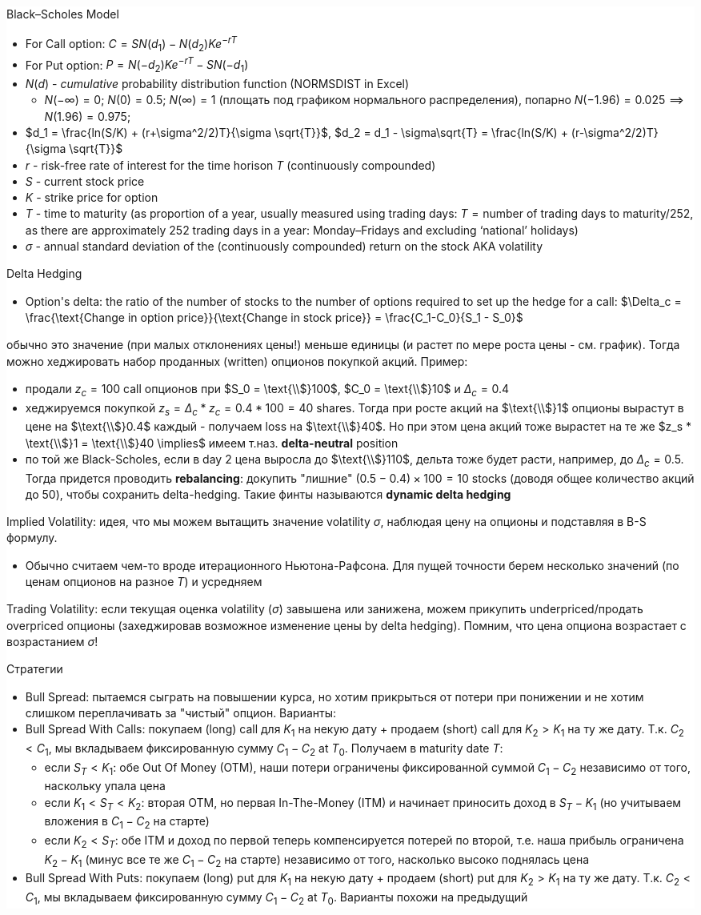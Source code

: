 Black–Scholes Model

- For Call option: $C = SN(d_1) - N(d_2)Ke^{-rT}$
- For Put option: $P = N(-d_2)Ke^{-rT} - SN(-d_1)$
- $N(d)$ - *cumulative* probability distribution function (NORMSDIST in Excel)
   - $N(-\infty) = 0$; $N(0) =0.5$; $N(\infty) = 1$ (площать под графиком нормального распределения), попарно $N(-1.96) = 0.025 \implies N(1.96) = 0.975$;
- $d_1 = \frac{ln(S/K) + (r+\sigma^2/2)T}{\sigma \sqrt{T}}$, $d_2 = d_1 - \sigma\sqrt{T} = \frac{ln(S/K) + (r-\sigma^2/2)T}{\sigma \sqrt{T}}$
- $r$ - risk-free rate of interest for the time horison $T$ (continuously compounded)
- $S$ - current stock price
- $K$ - strike price for option
- $T$ - time to maturity (as proportion of a year, usually measured using trading days: $T = \text{number of trading days to maturity} / 252$, as there are approximately 252 trading days in a year: Monday–Fridays and excluding ‘national’ holidays)
- $\sigma$ - annual standard deviation of the (continuously compounded) return on the stock AKA volatility

Delta Hedging

- Option's delta: the ratio of the number of stocks to the number of options required to set up the hedge
for a call: $\Delta_c = \frac{\text{Change in option price}}{\text{Change in stock price}} = \frac{C_1-C_0}{S_1 - S_0}$

обычно это значение (при малых отклонениях цены!) меньше единицы (и растет по мере роста цены - см. график). Тогда можно хеджировать набор проданных (written) опционов покупкой акций. Пример: 
- продали $z_c = 100$ call опционов при $S_0 = \text{\\$}100$, $C_0 = \text{\\$}10$ и $\Delta_c = 0.4$
- хеджируемся покупкой $z_s = \Delta_c * z_c = 0.4 * 100 = 40$ shares. Тогда при росте акций на $\text{\\$}1$ опционы вырастут в цене на $\text{\\$}0.4$ каждый - получаем loss на $\text{\\$}40$. Но при этом цена акций тоже вырастет на те же $z_s *  \text{\\$}1 = \text{\\$}40 \implies$ имеем т.наз. **delta-neutral** position
- по той же Black-Scholes, если в day 2 цена выросла до $\text{\\$}110$, дельта тоже будет расти, например, до $\Delta_c = 0.5$. Тогда придется проводить **rebalancing**: докупить "лишние" $(0.5-0.4) \times 100 = 10$ stocks (доводя общее количество акций до 50), чтобы сохранить delta-hedging. Такие финты называются **dynamic delta hedging**

Implied Volatility: идея, что мы можем вытащить значение volatility $\sigma$, наблюдая цену на опционы и подставляя в B-S формулу.

- Обычно считаем чем-то вроде итерационного Ньютона-Рафсона. Для пущей точности берем несколько значений (по ценам опционов на разное $T$) и усредняем

Trading Volatility:  если текущая оценка volatility ($\sigma$) завышена или занижена, можем прикупить underpriced/продать overpriced опционы (захеджировав возможное изменение цены by delta hedging). Помним, что цена опциона возрастает с возрастанием $\sigma$!

Стратегии

- Bull Spread: пытаемся сыграть на повышении курса, но хотим прикрыться от потери при понижении и не хотим слишком переплачивать за "чистый" опцион. Варианты:
- Bull Spread With Calls: покупаем (long) call для $K_1$ на некую дату + продаем (short) call для $K_2 > K_1$ на ту же дату. Т.к. $C_2 < C_1$, мы вкладываем фиксированную сумму $C_1 - C_2$ at $T_0$. Получаем в maturity date $T$:
   - если $S_T < K_1$: обе Out Of Money (OTM), наши потери ограничены фиксированной суммой $C_1 - C_2$ независимо от того, наскольку упала цена
   - если $K_1 < S_T < K_2$: вторая OTM, но первая In-The-Money (ITM) и начинает приносить доход в $S_T - K_1$ (но учитываем вложения в $C_1 - C_2$ на старте)
   - если $K_2 < S_T$: обе ITM и доход по первой теперь компенсируется потерей по второй, т.е. наша прибыль ограничена $K_2 - K_1$ (минус все те же  $C_1 - C_2$ на старте) независимо от того, насколько высоко поднялась цена
- Bull Spread With Puts: покупаем (long) put для $K_1$ на некую дату + продаем (short) put для $K_2 > K_1$ на ту же дату. Т.к. $C_2 < C_1$, мы вкладываем фиксированную сумму $C_1 - C_2$ at $T_0$. Варианты похожи на предыдущий
